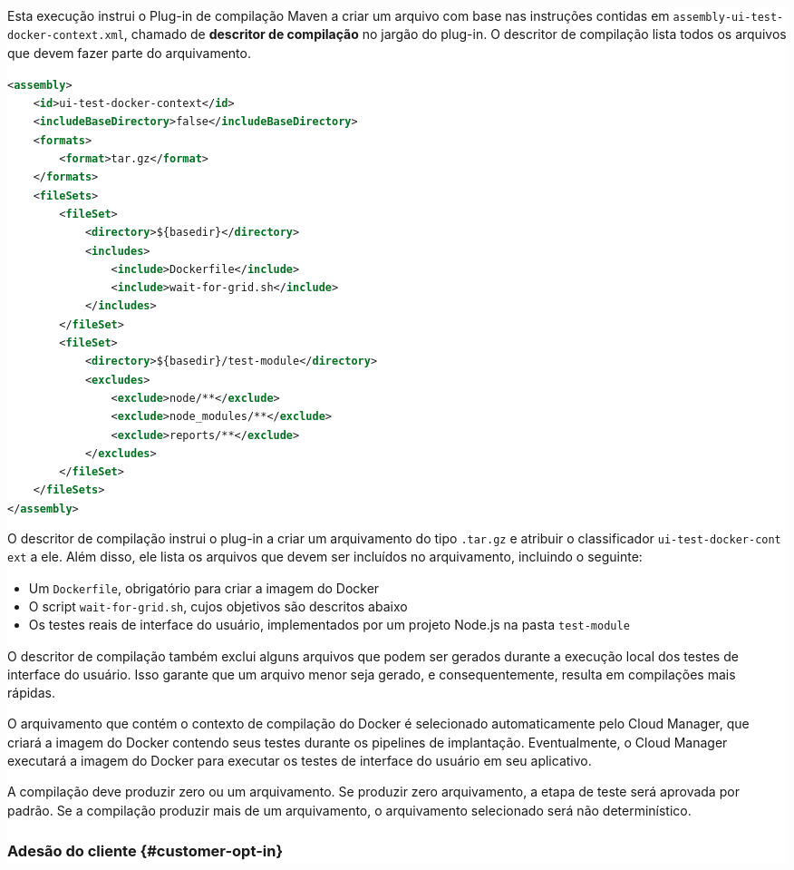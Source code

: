 Esta execução instrui o Plug-in de compilação Maven a criar um arquivo com base nas instruções contidas em `assembly-ui-test-docker-context.xml`, chamado de **descritor de compilação** no jargão do plug-in. O descritor de compilação lista todos os arquivos que devem fazer parte do arquivamento.

```xml
<assembly>
    <id>ui-test-docker-context</id>
    <includeBaseDirectory>false</includeBaseDirectory>
    <formats>
        <format>tar.gz</format>
    </formats>
    <fileSets>
        <fileSet>
            <directory>${basedir}</directory>
            <includes>
                <include>Dockerfile</include>
                <include>wait-for-grid.sh</include>
            </includes>
        </fileSet>
        <fileSet>
            <directory>${basedir}/test-module</directory>
            <excludes>
                <exclude>node/**</exclude>
                <exclude>node_modules/**</exclude>
                <exclude>reports/**</exclude>
            </excludes>
        </fileSet>
    </fileSets>
</assembly>
```

O descritor de compilação instrui o plug-in a criar um arquivamento do tipo `.tar.gz` e atribuir o classificador `ui-test-docker-context` a ele. Além disso, ele lista os arquivos que devem ser incluídos no arquivamento, incluindo o seguinte:

* Um `Dockerfile`, obrigatório para criar a imagem do Docker
* O script `wait-for-grid.sh`, cujos objetivos são descritos abaixo
* Os testes reais de interface do usuário, implementados por um projeto Node.js na pasta `test-module`

O descritor de compilação também exclui alguns arquivos que podem ser gerados durante a execução local dos testes de interface do usuário. Isso garante que um arquivo menor seja gerado, e consequentemente, resulta em compilações mais rápidas.

O arquivamento que contém o contexto de compilação do Docker é selecionado automaticamente pelo Cloud Manager, que criará a imagem do Docker contendo seus testes durante os pipelines de implantação. Eventualmente, o Cloud Manager executará a imagem do Docker para executar os testes de interface do usuário em seu aplicativo.

A compilação deve produzir zero ou um arquivamento. Se produzir zero arquivamento, a etapa de teste será aprovada por padrão. Se a compilação produzir mais de um arquivamento, o arquivamento selecionado será não determinístico.

### Adesão do cliente {#customer-opt-in}
